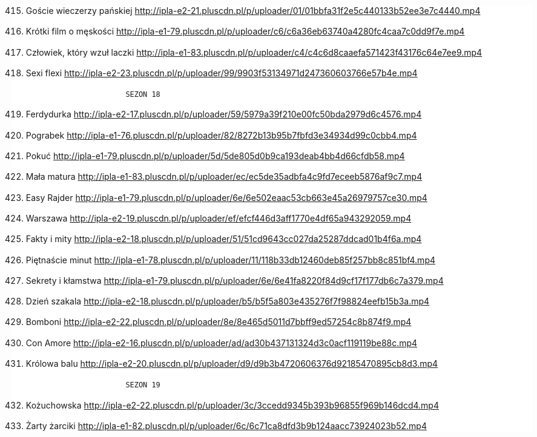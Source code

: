 415. Goście wieczerzy pańskiej
        http://ipla-e2-21.pluscdn.pl/p/uploader/01/01bbfa31f2e5c440133b52ee3e7c4440.mp4
 
416. Krótki film o męskości
        http://ipla-e1-79.pluscdn.pl/p/uploader/c6/c6a36eb63740a4280fc4caa7c0dd9f7e.mp4
 
417. Człowiek, który wzuł laczki
        http://ipla-e1-83.pluscdn.pl/p/uploader/c4/c4c6d8caaefa571423f43176c64e7ee9.mp4
 
418. Sexi flexi
        http://ipla-e2-23.pluscdn.pl/p/uploader/99/9903f53134971d247360603766e57b4e.mp4
 
                                SEZON 18
 
419. Ferdydurka
        http://ipla-e2-17.pluscdn.pl/p/uploader/59/5979a39f210e00fc50bda2979d6c4576.mp4
 
420. Pograbek
        http://ipla-e1-76.pluscdn.pl/p/uploader/82/8272b13b95b7fbfd3e34934d99c0cbb4.mp4
 
421. Pokuć
        http://ipla-e1-79.pluscdn.pl/p/uploader/5d/5de805d0b9ca193deab4bb4d66cfdb58.mp4
 
422. Mała matura
        http://ipla-e1-83.pluscdn.pl/p/uploader/ec/ec5de35adbfa4c9fd7eceeb5876af9c7.mp4
 
423. Easy Rajder
        http://ipla-e1-79.pluscdn.pl/p/uploader/6e/6e502eaac53cb663e45a26979757ce30.mp4
 
424. Warszawa
        http://ipla-e2-19.pluscdn.pl/p/uploader/ef/efcf446d3aff1770e4df65a943292059.mp4
 
425. Fakty i mity
        http://ipla-e2-18.pluscdn.pl/p/uploader/51/51cd9643cc027da25287ddcad01b4f6a.mp4
 
426. Piętnaście minut
        http://ipla-e1-78.pluscdn.pl/p/uploader/11/118b33db12460deb85f257bb8c851bf4.mp4
 
427. Sekrety i kłamstwa
        http://ipla-e1-79.pluscdn.pl/p/uploader/6e/6e41fa8220f84d9cf17f177db6c7a379.mp4
 
428. Dzień szakala
        http://ipla-e2-18.pluscdn.pl/p/uploader/b5/b5f5a803e435276f7f98824eefb15b3a.mp4
 
429. Bomboni
        http://ipla-e2-22.pluscdn.pl/p/uploader/8e/8e465d5011d7bbff9ed57254c8b874f9.mp4
 
430. Con Amore
        http://ipla-e2-16.pluscdn.pl/p/uploader/ad/ad30b437131324d3c0acf119119be88c.mp4
 
431. Królowa balu
        http://ipla-e2-20.pluscdn.pl/p/uploader/d9/d9b3b4720606376d92185470895cb8d3.mp4
 
                                SEZON 19
 
432. Kożuchowska
        http://ipla-e2-22.pluscdn.pl/p/uploader/3c/3ccedd9345b393b96855f969b146dcd4.mp4
 
433. Żarty żarciki
        http://ipla-e1-82.pluscdn.pl/p/uploader/6c/6c71ca8dfd3b9b124aacc73924023b52.mp4
 